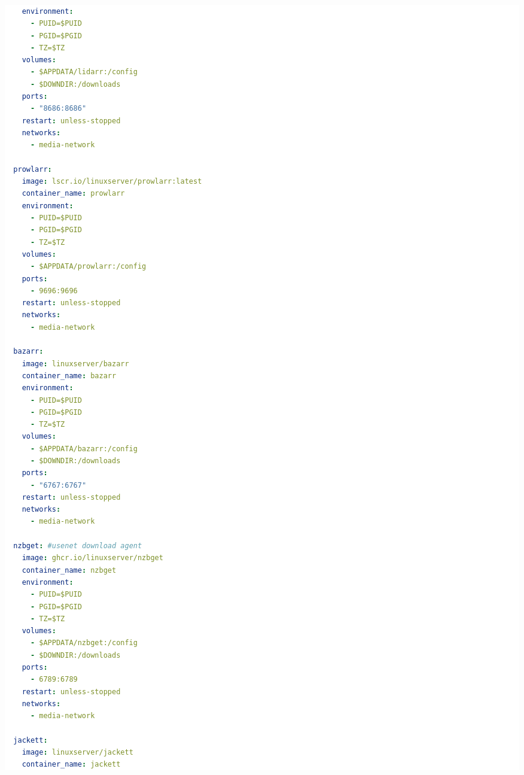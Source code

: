 ```yaml
    environment:
      - PUID=$PUID
      - PGID=$PGID
      - TZ=$TZ
    volumes:
      - $APPDATA/lidarr:/config
      - $DOWNDIR:/downloads
    ports:
      - "8686:8686"
    restart: unless-stopped
    networks:
      - media-network

  prowlarr:
    image: lscr.io/linuxserver/prowlarr:latest
    container_name: prowlarr
    environment:
      - PUID=$PUID
      - PGID=$PGID
      - TZ=$TZ
    volumes:
      - $APPDATA/prowlarr:/config
    ports:
      - 9696:9696
    restart: unless-stopped
    networks:
      - media-network

  bazarr:
    image: linuxserver/bazarr
    container_name: bazarr
    environment:
      - PUID=$PUID
      - PGID=$PGID
      - TZ=$TZ
    volumes:
      - $APPDATA/bazarr:/config
      - $DOWNDIR:/downloads
    ports:
      - "6767:6767"
    restart: unless-stopped
    networks:
      - media-network

  nzbget: #usenet download agent
    image: ghcr.io/linuxserver/nzbget
    container_name: nzbget
    environment:
      - PUID=$PUID
      - PGID=$PGID
      - TZ=$TZ
    volumes:
      - $APPDATA/nzbget:/config
      - $DOWNDIR:/downloads
    ports:
      - 6789:6789
    restart: unless-stopped
    networks:
      - media-network

  jackett:
    image: linuxserver/jackett
    container_name: jackett
```